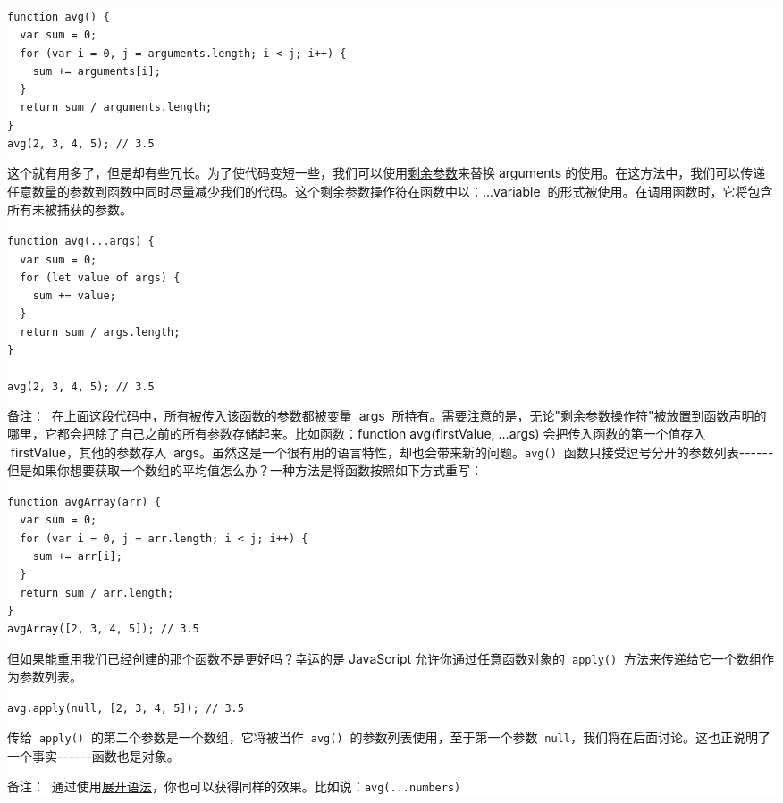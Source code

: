 ```
function avg() {
  var sum = 0;
  for (var i = 0, j = arguments.length; i < j; i++) {
    sum += arguments[i];
  }
  return sum / arguments.length;
}
avg(2, 3, 4, 5); // 3.5

```

这个就有用多了，但是却有些冗长。为了使代码变短一些，我们可以使用[剩余参数](https://developer.mozilla.org/zh-CN/docs/Web/JavaScript/Reference/Functions/rest_parameters)来替换 arguments 的使用。在这方法中，我们可以传递任意数量的参数到函数中同时尽量减少我们的代码。这个剩余参数操作符在函数中以：...variable  的形式被使用。在调用函数时，它将包含所有未被捕获的参数。

```
function avg(...args) {
  var sum = 0;
  for (let value of args) {
    sum += value;
  }
  return sum / args.length;
}

avg(2, 3, 4, 5); // 3.5

```

备注：  在上面这段代码中，所有被传入该函数的参数都被变量  args  所持有。需要注意的是，无论"剩余参数操作符"被放置到函数声明的哪里，它都会把除了自己之前的所有参数存储起来。比如函数：function avg(firstValue, ...args) 会把传入函数的第一个值存入  firstValue，其他的参数存入  args。虽然这是一个很有用的语言特性，却也会带来新的问题。`avg()`  函数只接受逗号分开的参数列表------但是如果你想要获取一个数组的平均值怎么办？一种方法是将函数按照如下方式重写：

```
function avgArray(arr) {
  var sum = 0;
  for (var i = 0, j = arr.length; i < j; i++) {
    sum += arr[i];
  }
  return sum / arr.length;
}
avgArray([2, 3, 4, 5]); // 3.5

```

但如果能重用我们已经创建的那个函数不是更好吗？幸运的是 JavaScript 允许你通过任意函数对象的  [`apply()`](https://developer.mozilla.org/zh-CN/docs/Web/JavaScript/Reference/Global_Objects/Function/apply)  方法来传递给它一个数组作为参数列表。

```
avg.apply(null, [2, 3, 4, 5]); // 3.5

```

传给  `apply()`  的第二个参数是一个数组，它将被当作  `avg()`  的参数列表使用，至于第一个参数  `null`，我们将在后面讨论。这也正说明了一个事实------函数也是对象。

备注：  通过使用[展开语法](https://developer.mozilla.org/zh-CN/docs/Web/JavaScript/Reference/Operators/Spread_syntax)，你也可以获得同样的效果。比如说：`avg(...numbers)`
